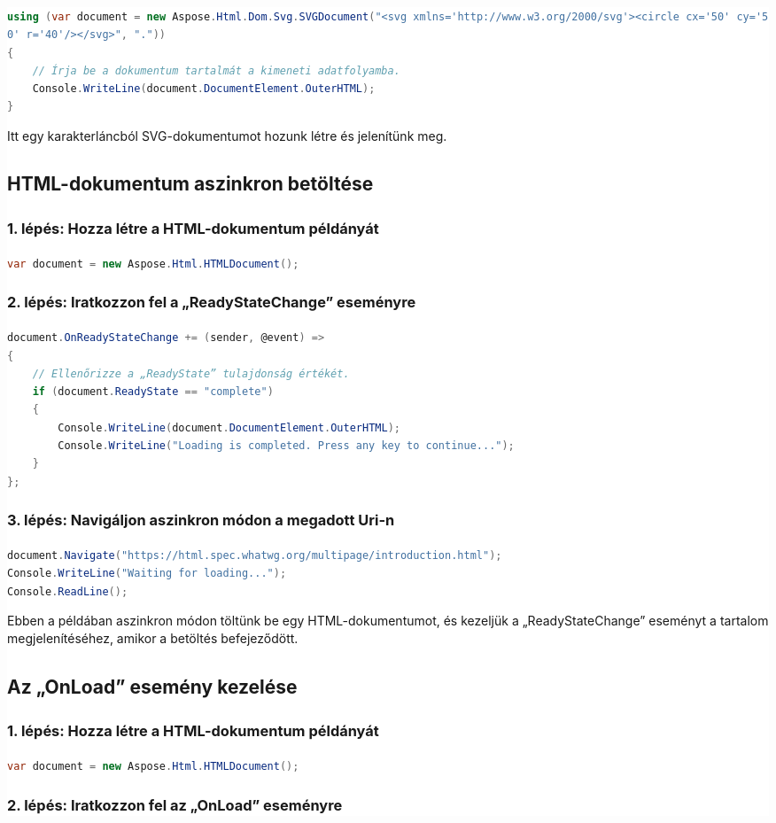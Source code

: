 ```csharp
using (var document = new Aspose.Html.Dom.Svg.SVGDocument("<svg xmlns='http://www.w3.org/2000/svg'><circle cx='50' cy='50' r='40'/></svg>", "."))
{
    // Írja be a dokumentum tartalmát a kimeneti adatfolyamba.
    Console.WriteLine(document.DocumentElement.OuterHTML);
}
```

Itt egy karakterláncból SVG-dokumentumot hozunk létre és jelenítünk meg.

## HTML-dokumentum aszinkron betöltése

### 1. lépés: Hozza létre a HTML-dokumentum példányát

```csharp
var document = new Aspose.Html.HTMLDocument();
```

### 2. lépés: Iratkozzon fel a „ReadyStateChange” eseményre

```csharp
document.OnReadyStateChange += (sender, @event) =>
{
    // Ellenőrizze a „ReadyState” tulajdonság értékét.
    if (document.ReadyState == "complete")
    {
        Console.WriteLine(document.DocumentElement.OuterHTML);
        Console.WriteLine("Loading is completed. Press any key to continue...");
    }
};
```

### 3. lépés: Navigáljon aszinkron módon a megadott Uri-n

```csharp
document.Navigate("https://html.spec.whatwg.org/multipage/introduction.html");
Console.WriteLine("Waiting for loading...");
Console.ReadLine();
```

Ebben a példában aszinkron módon töltünk be egy HTML-dokumentumot, és kezeljük a „ReadyStateChange” eseményt a tartalom megjelenítéséhez, amikor a betöltés befejeződött.

## Az „OnLoad” esemény kezelése

### 1. lépés: Hozza létre a HTML-dokumentum példányát

```csharp
var document = new Aspose.Html.HTMLDocument();
```

### 2. lépés: Iratkozzon fel az „OnLoad” eseményre

